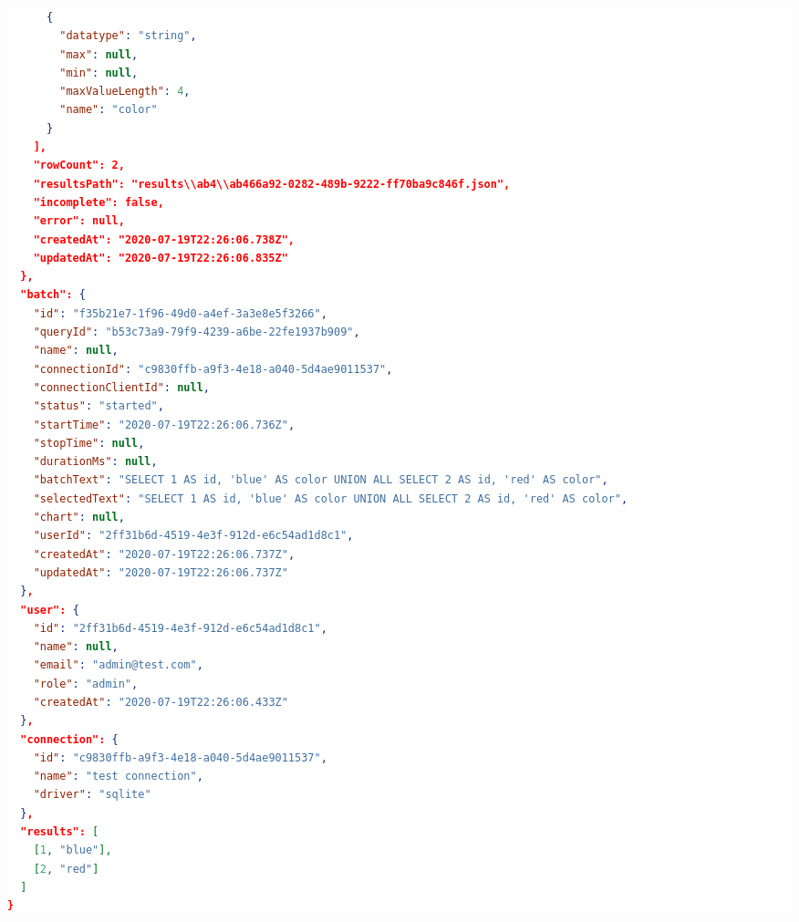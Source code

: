```json
      {
        "datatype": "string",
        "max": null,
        "min": null,
        "maxValueLength": 4,
        "name": "color"
      }
    ],
    "rowCount": 2,
    "resultsPath": "results\\ab4\\ab466a92-0282-489b-9222-ff70ba9c846f.json",
    "incomplete": false,
    "error": null,
    "createdAt": "2020-07-19T22:26:06.738Z",
    "updatedAt": "2020-07-19T22:26:06.835Z"
  },
  "batch": {
    "id": "f35b21e7-1f96-49d0-a4ef-3a3e8e5f3266",
    "queryId": "b53c73a9-79f9-4239-a6be-22fe1937b909",
    "name": null,
    "connectionId": "c9830ffb-a9f3-4e18-a040-5d4ae9011537",
    "connectionClientId": null,
    "status": "started",
    "startTime": "2020-07-19T22:26:06.736Z",
    "stopTime": null,
    "durationMs": null,
    "batchText": "SELECT 1 AS id, 'blue' AS color UNION ALL SELECT 2 AS id, 'red' AS color",
    "selectedText": "SELECT 1 AS id, 'blue' AS color UNION ALL SELECT 2 AS id, 'red' AS color",
    "chart": null,
    "userId": "2ff31b6d-4519-4e3f-912d-e6c54ad1d8c1",
    "createdAt": "2020-07-19T22:26:06.737Z",
    "updatedAt": "2020-07-19T22:26:06.737Z"
  },
  "user": {
    "id": "2ff31b6d-4519-4e3f-912d-e6c54ad1d8c1",
    "name": null,
    "email": "admin@test.com",
    "role": "admin",
    "createdAt": "2020-07-19T22:26:06.433Z"
  },
  "connection": {
    "id": "c9830ffb-a9f3-4e18-a040-5d4ae9011537",
    "name": "test connection",
    "driver": "sqlite"
  },
  "results": [
    [1, "blue"],
    [2, "red"]
  ]
}
```
